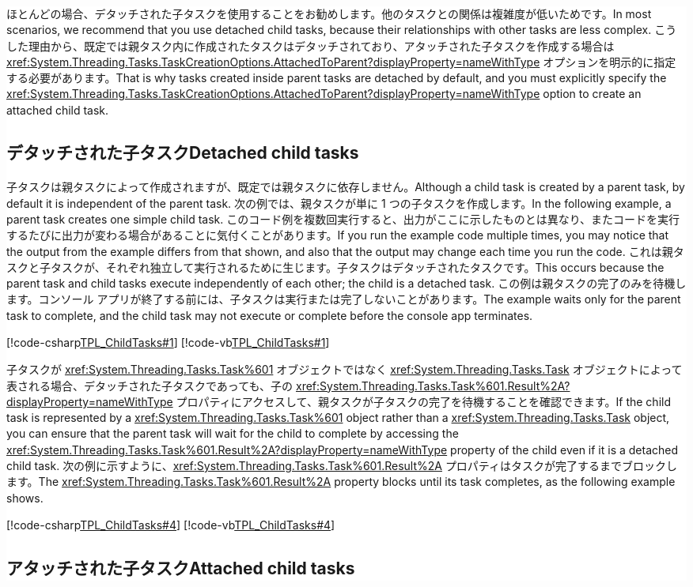  <span data-ttu-id="6b788-122">ほとんどの場合、デタッチされた子タスクを使用することをお勧めします。他のタスクとの関係は複雑度が低いためです。</span><span class="sxs-lookup"><span data-stu-id="6b788-122">In most scenarios, we recommend that you use detached child tasks, because their relationships with other tasks are less complex.</span></span> <span data-ttu-id="6b788-123">こうした理由から、既定では親タスク内に作成されたタスクはデタッチされており、アタッチされた子タスクを作成する場合は <xref:System.Threading.Tasks.TaskCreationOptions.AttachedToParent?displayProperty=nameWithType> オプションを明示的に指定する必要があります。</span><span class="sxs-lookup"><span data-stu-id="6b788-123">That is why tasks created inside parent tasks are detached by default, and you must explicitly specify the <xref:System.Threading.Tasks.TaskCreationOptions.AttachedToParent?displayProperty=nameWithType> option to create an attached child task.</span></span>  
  
## <a name="detached-child-tasks"></a><span data-ttu-id="6b788-124">デタッチされた子タスク</span><span class="sxs-lookup"><span data-stu-id="6b788-124">Detached child tasks</span></span>  

 <span data-ttu-id="6b788-125">子タスクは親タスクによって作成されますが、既定では親タスクに依存しません。</span><span class="sxs-lookup"><span data-stu-id="6b788-125">Although a child task is created by a parent task, by default it is independent of the parent task.</span></span> <span data-ttu-id="6b788-126">次の例では、親タスクが単に 1 つの子タスクを作成します。</span><span class="sxs-lookup"><span data-stu-id="6b788-126">In the following example, a parent task creates one simple child task.</span></span> <span data-ttu-id="6b788-127">このコード例を複数回実行すると、出力がここに示したものとは異なり、またコードを実行するたびに出力が変わる場合があることに気付くことがあります。</span><span class="sxs-lookup"><span data-stu-id="6b788-127">If you run the example code multiple times, you may notice that the output from the example differs from that shown, and also that the output may change each time you run the code.</span></span> <span data-ttu-id="6b788-128">これは親タスクと子タスクが、それぞれ独立して実行されるために生じます。子タスクはデタッチされたタスクです。</span><span class="sxs-lookup"><span data-stu-id="6b788-128">This occurs because the parent task and child tasks execute independently of each other; the child is a detached task.</span></span> <span data-ttu-id="6b788-129">この例は親タスクの完了のみを待機します。コンソール アプリが終了する前には、子タスクは実行または完了しないことがあります。</span><span class="sxs-lookup"><span data-stu-id="6b788-129">The example waits only for the parent task to complete, and the child task may not execute or complete before the console app terminates.</span></span>  
  
 [!code-csharp[TPL_ChildTasks#1](../../../samples/snippets/csharp/VS_Snippets_Misc/tpl_childtasks/cs/nested1.cs#1)]
 [!code-vb[TPL_ChildTasks#1](../../../samples/snippets/visualbasic/VS_Snippets_Misc/tpl_childtasks/vb/nested1.vb#1)]  
  
 <span data-ttu-id="6b788-130">子タスクが <xref:System.Threading.Tasks.Task%601> オブジェクトではなく <xref:System.Threading.Tasks.Task> オブジェクトによって表される場合、デタッチされた子タスクであっても、子の <xref:System.Threading.Tasks.Task%601.Result%2A?displayProperty=nameWithType> プロパティにアクセスして、親タスクが子タスクの完了を待機することを確認できます。</span><span class="sxs-lookup"><span data-stu-id="6b788-130">If the child task is represented by a <xref:System.Threading.Tasks.Task%601> object rather than a <xref:System.Threading.Tasks.Task> object, you can ensure that the parent task will wait for the child to complete by accessing the <xref:System.Threading.Tasks.Task%601.Result%2A?displayProperty=nameWithType> property of the child even if it is a detached child task.</span></span> <span data-ttu-id="6b788-131">次の例に示すように、<xref:System.Threading.Tasks.Task%601.Result%2A> プロパティはタスクが完了するまでブロックします。</span><span class="sxs-lookup"><span data-stu-id="6b788-131">The <xref:System.Threading.Tasks.Task%601.Result%2A> property blocks until its task completes, as the following example shows.</span></span>  
  
 [!code-csharp[TPL_ChildTasks#4](../../../samples/snippets/csharp/VS_Snippets_Misc/tpl_childtasks/cs/childtasks.cs#4)]
 [!code-vb[TPL_ChildTasks#4](../../../samples/snippets/visualbasic/VS_Snippets_Misc/tpl_childtasks/vb/tpl_childtasks.vb#4)]  
  
## <a name="attached-child-tasks"></a><span data-ttu-id="6b788-132">アタッチされた子タスク</span><span class="sxs-lookup"><span data-stu-id="6b788-132">Attached child tasks</span></span>  
